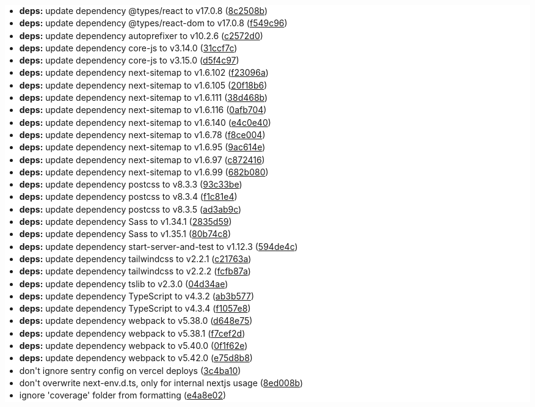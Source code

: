 - **deps:** update dependency @types/react to v17.0.8 ([8c2508b](https://github.com/einSelbst/overnext/commit/8c2508bf69cb929161b9a5582135c68bdae977a1))
- **deps:** update dependency @types/react-dom to v17.0.8 ([f549c96](https://github.com/einSelbst/overnext/commit/f549c96e559530f3e7a8717c901815fe23c2a7c5))
- **deps:** update dependency autoprefixer to v10.2.6 ([c2572d0](https://github.com/einSelbst/overnext/commit/c2572d011b8a7668a714ec6d743dd49384ee26db))
- **deps:** update dependency core-js to v3.14.0 ([31ccf7c](https://github.com/einSelbst/overnext/commit/31ccf7ccc4addcd265bad884ec31dcee1bc47bb3))
- **deps:** update dependency core-js to v3.15.0 ([d5f4c97](https://github.com/einSelbst/overnext/commit/d5f4c9779a9aa7e9ae4228eac7c8d8d283132c6b))
- **deps:** update dependency next-sitemap to v1.6.102 ([f23096a](https://github.com/einSelbst/overnext/commit/f23096aaae8a6d3adb498e51ffb67e1d0593b3e9))
- **deps:** update dependency next-sitemap to v1.6.105 ([20f18b6](https://github.com/einSelbst/overnext/commit/20f18b6c18ab53c1a3dfee70a627dbda3e527779))
- **deps:** update dependency next-sitemap to v1.6.111 ([38d468b](https://github.com/einSelbst/overnext/commit/38d468bdb599a5b20c01636859cd0ff022a79543))
- **deps:** update dependency next-sitemap to v1.6.116 ([0afb704](https://github.com/einSelbst/overnext/commit/0afb70445265217f4d5bf5d3d30dabb14cef60c9))
- **deps:** update dependency next-sitemap to v1.6.140 ([e4c0e40](https://github.com/einSelbst/overnext/commit/e4c0e402dca06390cc787b1c3f3205b7a914c0b5))
- **deps:** update dependency next-sitemap to v1.6.78 ([f8ce004](https://github.com/einSelbst/overnext/commit/f8ce004ef32c4e586c93faa060a8ad76fcdfc2bc))
- **deps:** update dependency next-sitemap to v1.6.95 ([9ac614e](https://github.com/einSelbst/overnext/commit/9ac614e6689d79d6f1f4f9d49c2f3fe83a2475aa))
- **deps:** update dependency next-sitemap to v1.6.97 ([c872416](https://github.com/einSelbst/overnext/commit/c87241614f1289385d3304515a613955221fa8a4))
- **deps:** update dependency next-sitemap to v1.6.99 ([682b080](https://github.com/einSelbst/overnext/commit/682b080f0641278a216960bea44efe3ba8cfd694))
- **deps:** update dependency postcss to v8.3.3 ([93c33be](https://github.com/einSelbst/overnext/commit/93c33be16c501aac80e94e666b331309c6def060))
- **deps:** update dependency postcss to v8.3.4 ([f1c81e4](https://github.com/einSelbst/overnext/commit/f1c81e44fad889d1348534084c7fbec5e1a6c2bd))
- **deps:** update dependency postcss to v8.3.5 ([ad3ab9c](https://github.com/einSelbst/overnext/commit/ad3ab9cce4289788ebd8f4d4ef5d76f78ed5b69b))
- **deps:** update dependency Sass to v1.34.1 ([2835d59](https://github.com/einSelbst/overnext/commit/2835d5963315e97c88d9193aa803e11c940beb8d))
- **deps:** update dependency Sass to v1.35.1 ([80b74c8](https://github.com/einSelbst/overnext/commit/80b74c85569be97354261e8057af88cc77112193))
- **deps:** update dependency start-server-and-test to v1.12.3 ([594de4c](https://github.com/einSelbst/overnext/commit/594de4c7429e31922363bf5b73757650cbed3c93))
- **deps:** update dependency tailwindcss to v2.2.1 ([c21763a](https://github.com/einSelbst/overnext/commit/c21763a99e6f2d7ba53ba5ed087a1305675e93c5))
- **deps:** update dependency tailwindcss to v2.2.2 ([fcfb87a](https://github.com/einSelbst/overnext/commit/fcfb87ae684afdc84609574839f82442129c5027))
- **deps:** update dependency tslib to v2.3.0 ([04d34ae](https://github.com/einSelbst/overnext/commit/04d34aeeed0c5cad85ec746d217f2346f4cf8329))
- **deps:** update dependency TypeScript to v4.3.2 ([ab3b577](https://github.com/einSelbst/overnext/commit/ab3b57737e1e64a5e9f83312ae759362d82dbf24))
- **deps:** update dependency TypeScript to v4.3.4 ([f1057e8](https://github.com/einSelbst/overnext/commit/f1057e8268091c1f08e3cb051f3b664fe150dbf5))
- **deps:** update dependency webpack to v5.38.0 ([d648e75](https://github.com/einSelbst/overnext/commit/d648e75e8c49002a1de42be512daa1485bb8a90b))
- **deps:** update dependency webpack to v5.38.1 ([f7cef2d](https://github.com/einSelbst/overnext/commit/f7cef2df4d6d108391f9b72643984be260ffe897))
- **deps:** update dependency webpack to v5.40.0 ([0f1f62e](https://github.com/einSelbst/overnext/commit/0f1f62e362d90168456140e5fffe557fe296d394))
- **deps:** update dependency webpack to v5.42.0 ([e75d8b8](https://github.com/einSelbst/overnext/commit/e75d8b8d9648ce59b84c6162afa69c145894e212))
- don't ignore sentry config on vercel deploys ([3c4ba10](https://github.com/einSelbst/overnext/commit/3c4ba10019f3f69f09198e0ba4649389d4887eac))
- don't overwrite next-env.d.ts, only for internal nextjs usage ([8ed008b](https://github.com/einSelbst/overnext/commit/8ed008b8436f5836d7f8afb49429061f9217db03))
- ignore 'coverage' folder from formatting ([e4a8e02](https://github.com/einSelbst/overnext/commit/e4a8e028d6195f6704bbec8d3842218e7549b4c7))